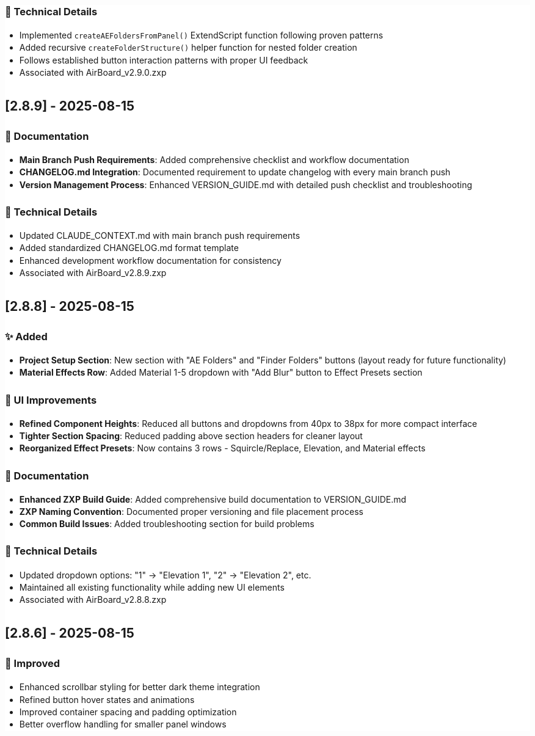 ### 🔧 Technical Details
- Implemented `createAEFoldersFromPanel()` ExtendScript function following proven patterns
- Added recursive `createFolderStructure()` helper function for nested folder creation
- Follows established button interaction patterns with proper UI feedback
- Associated with AirBoard_v2.9.0.zxp

## [2.8.9] - 2025-08-15
### 📝 Documentation
- **Main Branch Push Requirements**: Added comprehensive checklist and workflow documentation
- **CHANGELOG.md Integration**: Documented requirement to update changelog with every main branch push
- **Version Management Process**: Enhanced VERSION_GUIDE.md with detailed push checklist and troubleshooting

### 🔧 Technical Details
- Updated CLAUDE_CONTEXT.md with main branch push requirements
- Added standardized CHANGELOG.md format template
- Enhanced development workflow documentation for consistency
- Associated with AirBoard_v2.8.9.zxp

## [2.8.8] - 2025-08-15
### ✨ Added
- **Project Setup Section**: New section with "AE Folders" and "Finder Folders" buttons (layout ready for future functionality)
- **Material Effects Row**: Added Material 1-5 dropdown with "Add Blur" button to Effect Presets section

### 🎨 UI Improvements  
- **Refined Component Heights**: Reduced all buttons and dropdowns from 40px to 38px for more compact interface
- **Tighter Section Spacing**: Reduced padding above section headers for cleaner layout
- **Reorganized Effect Presets**: Now contains 3 rows - Squircle/Replace, Elevation, and Material effects

### 📝 Documentation
- **Enhanced ZXP Build Guide**: Added comprehensive build documentation to VERSION_GUIDE.md
- **ZXP Naming Convention**: Documented proper versioning and file placement process
- **Common Build Issues**: Added troubleshooting section for build problems

### 🔧 Technical Details
- Updated dropdown options: "1" → "Elevation 1", "2" → "Elevation 2", etc.
- Maintained all existing functionality while adding new UI elements
- Associated with AirBoard_v2.8.8.zxp

## [2.8.6] - 2025-08-15
### 🎨 Improved
- Enhanced scrollbar styling for better dark theme integration
- Refined button hover states and animations
- Improved container spacing and padding optimization
- Better overflow handling for smaller panel windows
